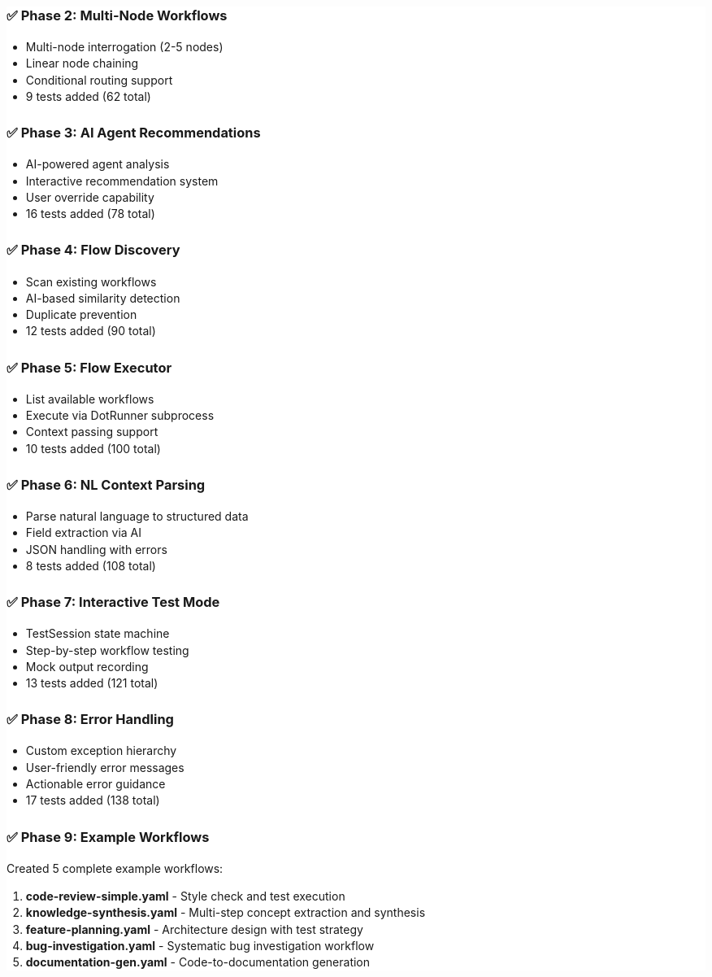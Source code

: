 ### ✅ Phase 2: Multi-Node Workflows
- Multi-node interrogation (2-5 nodes)
- Linear node chaining
- Conditional routing support
- 9 tests added (62 total)

### ✅ Phase 3: AI Agent Recommendations
- AI-powered agent analysis
- Interactive recommendation system
- User override capability
- 16 tests added (78 total)

### ✅ Phase 4: Flow Discovery
- Scan existing workflows
- AI-based similarity detection
- Duplicate prevention
- 12 tests added (90 total)

### ✅ Phase 5: Flow Executor
- List available workflows
- Execute via DotRunner subprocess
- Context passing support
- 10 tests added (100 total)

### ✅ Phase 6: NL Context Parsing
- Parse natural language to structured data
- Field extraction via AI
- JSON handling with errors
- 8 tests added (108 total)

### ✅ Phase 7: Interactive Test Mode
- TestSession state machine
- Step-by-step workflow testing
- Mock output recording
- 13 tests added (121 total)

### ✅ Phase 8: Error Handling
- Custom exception hierarchy
- User-friendly error messages
- Actionable error guidance
- 17 tests added (138 total)

### ✅ Phase 9: Example Workflows
Created 5 complete example workflows:
1. **code-review-simple.yaml** - Style check and test execution
2. **knowledge-synthesis.yaml** - Multi-step concept extraction and synthesis
3. **feature-planning.yaml** - Architecture design with test strategy
4. **bug-investigation.yaml** - Systematic bug investigation workflow
5. **documentation-gen.yaml** - Code-to-documentation generation
